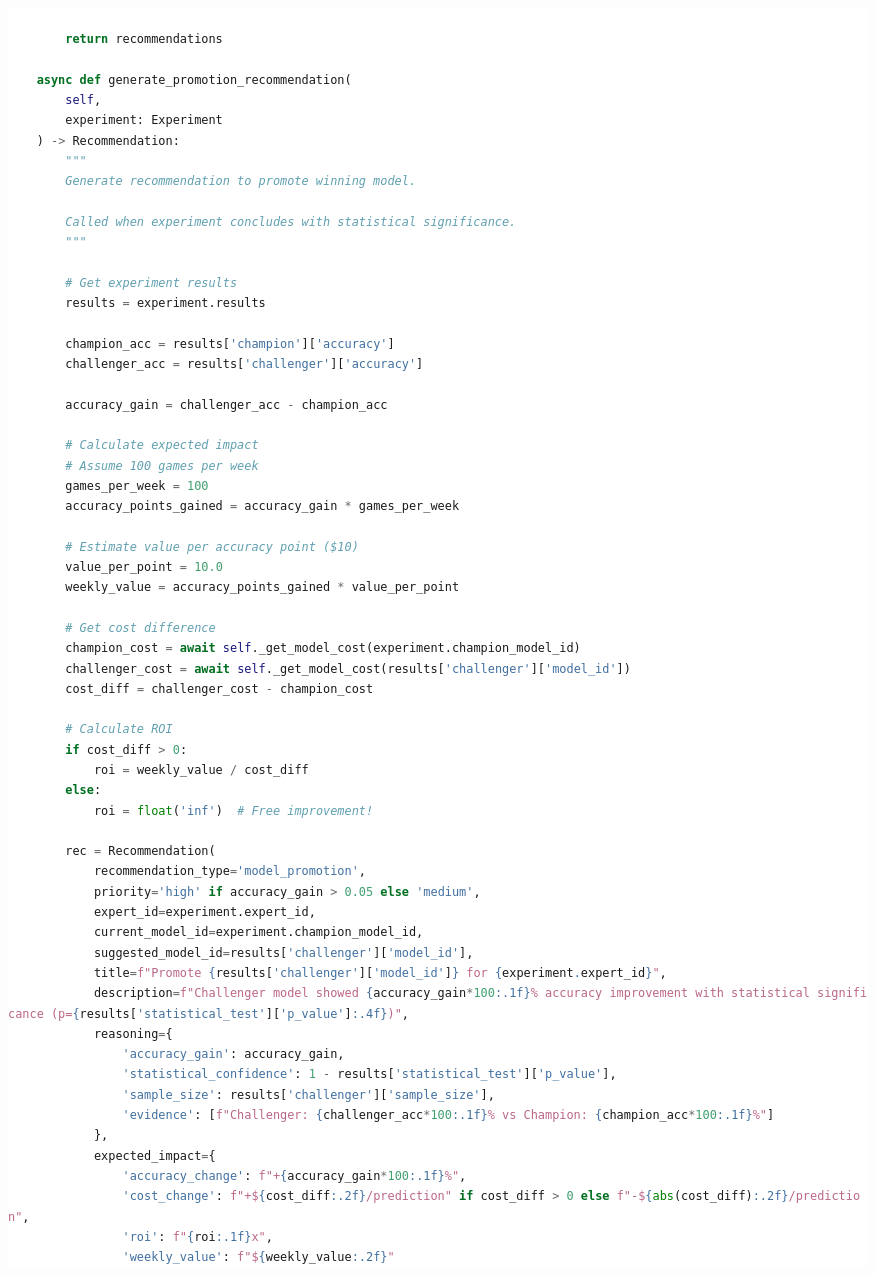 ```python

        return recommendations

    async def generate_promotion_recommendation(
        self,
        experiment: Experiment
    ) -> Recommendation:
        """
        Generate recommendation to promote winning model.

        Called when experiment concludes with statistical significance.
        """

        # Get experiment results
        results = experiment.results

        champion_acc = results['champion']['accuracy']
        challenger_acc = results['challenger']['accuracy']

        accuracy_gain = challenger_acc - champion_acc

        # Calculate expected impact
        # Assume 100 games per week
        games_per_week = 100
        accuracy_points_gained = accuracy_gain * games_per_week

        # Estimate value per accuracy point ($10)
        value_per_point = 10.0
        weekly_value = accuracy_points_gained * value_per_point

        # Get cost difference
        champion_cost = await self._get_model_cost(experiment.champion_model_id)
        challenger_cost = await self._get_model_cost(results['challenger']['model_id'])
        cost_diff = challenger_cost - champion_cost

        # Calculate ROI
        if cost_diff > 0:
            roi = weekly_value / cost_diff
        else:
            roi = float('inf')  # Free improvement!

        rec = Recommendation(
            recommendation_type='model_promotion',
            priority='high' if accuracy_gain > 0.05 else 'medium',
            expert_id=experiment.expert_id,
            current_model_id=experiment.champion_model_id,
            suggested_model_id=results['challenger']['model_id'],
            title=f"Promote {results['challenger']['model_id']} for {experiment.expert_id}",
            description=f"Challenger model showed {accuracy_gain*100:.1f}% accuracy improvement with statistical significance (p={results['statistical_test']['p_value']:.4f})",
            reasoning={
                'accuracy_gain': accuracy_gain,
                'statistical_confidence': 1 - results['statistical_test']['p_value'],
                'sample_size': results['challenger']['sample_size'],
                'evidence': [f"Challenger: {challenger_acc*100:.1f}% vs Champion: {champion_acc*100:.1f}%"]
            },
            expected_impact={
                'accuracy_change': f"+{accuracy_gain*100:.1f}%",
                'cost_change': f"+${cost_diff:.2f}/prediction" if cost_diff > 0 else f"-${abs(cost_diff):.2f}/prediction",
                'roi': f"{roi:.1f}x",
                'weekly_value': f"${weekly_value:.2f}"
```